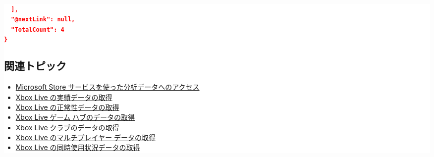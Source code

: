 ```json
  ],
  "@nextLink": null,
  "TotalCount": 4
}
```

## <a name="related-topics"></a>関連トピック

* [Microsoft Store サービスを使った分析データへのアクセス](access-analytics-data-using-windows-store-services.md)
* [Xbox Live の実績データの取得](get-xbox-live-achievements-data.md)
* [Xbox Live の正常性データの取得](get-xbox-live-health-data.md)
* [Xbox Live ゲーム ハブのデータの取得](get-xbox-live-game-hub-data.md)
* [Xbox Live クラブのデータの取得](get-xbox-live-club-data.md)
* [Xbox Live のマルチプレイヤー データの取得](get-xbox-live-multiplayer-data.md)
* [Xbox Live の同時使用状況データの取得](get-xbox-live-concurrent-usage-data.md)
